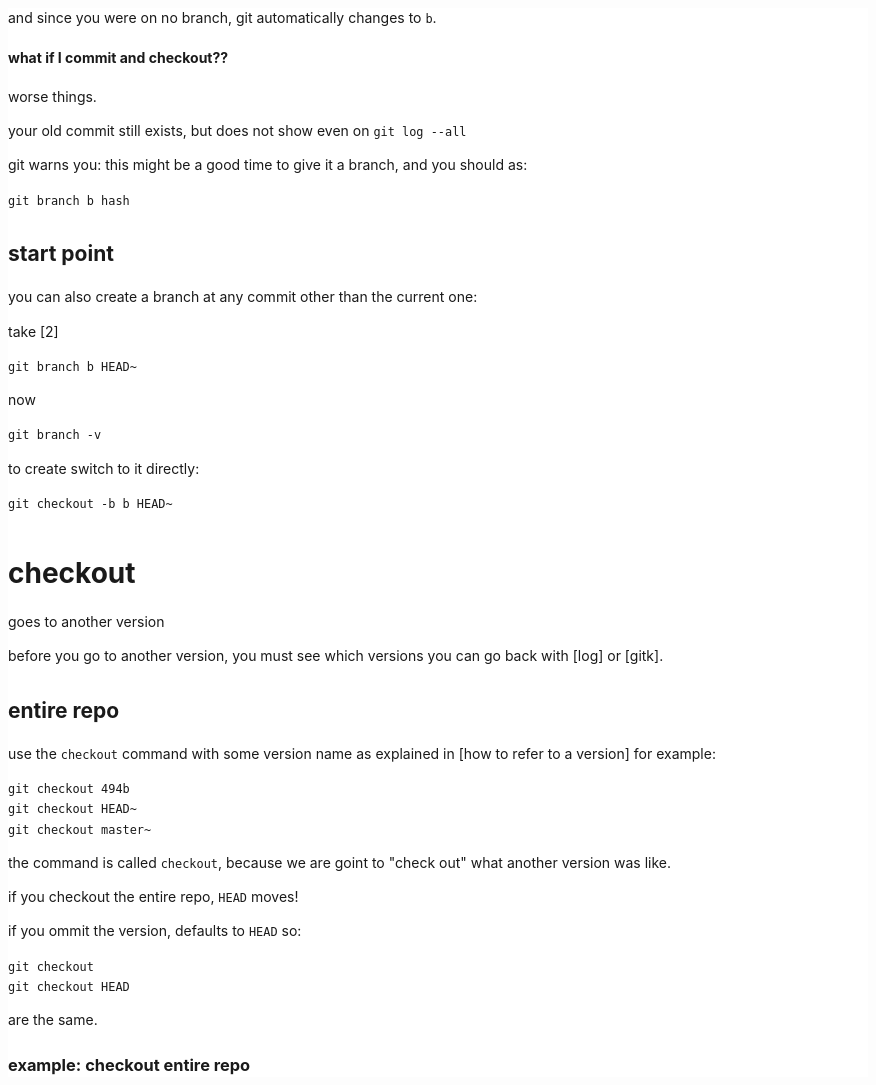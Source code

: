 and since you were on no branch, git automatically changes to `b`.

#### what if I commit and checkout??

worse things.

your old commit still exists, but does not show even on `git log --all`

git warns you: this might be a good time to give it a branch,
and you should as:

    git branch b hash

## start point

you can also create a branch at any commit other than the current one:

take [2]

    git branch b HEAD~

now
    
    git branch -v

to create switch to it directly:

    git checkout -b b HEAD~

# checkout

goes to another version

before you go to another version, you must see which versions you can go back with [log] or [gitk].

## entire repo

use the `checkout` command with some version name as explained in [how to refer to a version] for example:

    git checkout 494b
    git checkout HEAD~
    git checkout master~

the command is called `checkout`, because we are goint to "check out" what another version was like.

if you checkout the entire repo, `HEAD` moves!

if you ommit the version, defaults to `HEAD` so:

    git checkout
    git checkout HEAD

are the same.

### example: checkout entire repo


[github]: https://github.com/
[bitbucket]: https://www.bitbucket.org/ 
[gitorious]: http://gitorious.org/
[vcs]: http://en.wikipedia.org/wiki/Revision_control
[SHA]: http://en.wikipedia.org/wiki/Secure_Hash_Algorithm